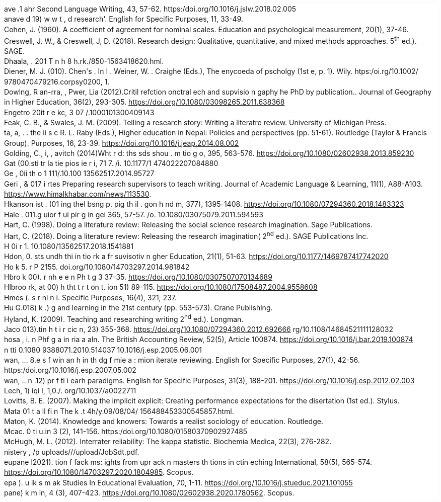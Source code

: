 ave .1   ahr Second Language Writing, 43, 57-62. https:/doi.org/10.1016/j.jslw.2018.02.005   
anave d 19) w w  t  ,   d research'. English for Specific Purposes, 11, 33-49.   
Cohen, J. (1960). A coefficient of agreement for nominal scales. Education and psychological measurement, 20(1), 37-46.   
Creswell, J. W., & Creswell, J, D. (2018). Research design: Qualitative, quantitative, and mixed methods approaches. $5 ^ { \mathrm { t h } }$ ed.). SAGE.   
Dhaala, . 201 T  n h  8 h.rk./850-1563418620.hml.   
Diener, M. J. (010). Chen's . In I . Weiner,  W. . Craighe (Eds.), The enycoeda of pscholgy (1st e, p. 1). Wily. htps:/oi.rg/10.1002/ 9780470479216.corpsy0200, 1.   
Dowlng, R an-rra, , Pwer,   Lia  (2012).Critil refction onctral ech and supvisio  n gaphy he PhD by publication.. Journal of Geography in Higher Education, 36(2), 293-305. https://doi.org/10.1080/03098265.2011.638368   
Engetro 20it    r   e kc, 3 07 /.1000101300409143   
Feak, C. B., & Swales, J. M. (2009). Telling a research story: Writing a literatre review. University of Michigan Press.   
ta, a, .  . the ii s   c R. L. Raby (Eds.), Higher education in Nepal: Policies and perspectives (pp. 51-61). Routledge (Taylor & Francis Group). Purposes, 16, 23-39. https://doi.org/10.1016/j.jeap.2014.08.002   
Golding, C., i, , avitch  (2014)Wht r d:  ths sds shou . m tio  g o, 395, 563-576. https://doi.org/10.1080/02602938.2013.859230   
Gat  (00.sti  tr la   tie pios ie r i, 71 7. /i. 10.1177/1 474022207084880   
Ge ,     0ii th  o 1 111/.10.100 13562517.2014.95727   
Geri     ,    &  017 i   rtes Preparing research supervisors to teach writing. Journal of Academic Language & Learning, 11(1), A88-A103. https://www.himalkhabar.com/news/113530.   
Hkanson ist . (01 ing thel bsng p. pig th il . gon h nd m, 377), 1395-1408. https://doi.org/10.1080/07294360.2018.1483323   
Hale . 011.g  uior   f  ui  pir g  in gei 365, 57-57. /o. 10.1080/03075079.2011.594593   
Hart, C. (1998). Doing a literature review: Releasing the social science research imagination. Sage Publications.   
Hart, C. (2018). Doing a literature review: Releasing the research imagination( $2 ^ { \mathrm { n d } }$ ed.). SAGE Publications Inc.   
H 0i r  1. 10.1080/13562517.2018.1541881   
Hdon,  0.  sts undh thi in tio rk a  fr suvisotiv n  gher Education, 21(1), 51-63. https://doi.org/10.1177/1469787417742020   
Ho k   5. r P    2155. doi.org/10.1080/14703297.2014.981842   
Hbro k     00). r  nh e e n Ph t   g  3 37-35. https://doi.org/10.1080/0307507070134689   
Hlbroo rk,  at     00) h tht t  r t on  t.    ion 51) 89-115. https://doi.org/10.1080/17508487.2004.9558608   
Hmes (. s     r ni n i. Specific Purposes, 16(4), 321, 237.   
Hu G.018) k       .)    g and learning in the 21st century (pp. 553-573). Crane Publishing.   
Hyland, K. (2009). Teaching and researching writing $2 ^ { \mathrm { n d } }$ ed.). Longman.   
Jaco 013).tin h t i   r cic n, 23) 355-368. https://doi.org/10.1080/07294360.2012.692666 rg/10.1108/14684521111128032   
hosa  ,   i.   n Phf g a in  ria a aln. The British Accounting Review, 52(5), Article 100874. https://doi.org/10.1016/j.bar.2019.100874   
n tti  0.1080 9388071.2010.514037 10.1016/j.esp.2005.06.001   
wan, ... 8.e s f  win an h in th  dg f mie a : mion  iterate reviewing. English for Specific Purposes, 27(1), 42-56. https:/doi.org/10.1016/j.esp.2007.05.002   
wan, .. n  .12) pr   f   ti  i earh paradigms. English for Specific Purposes, 31(3), 188-201. https://doi.org/10.1016/j.esp.2012.02.003   
Lech,  1)   iqi  l, 1,0./. org/10.1037/a0022711   
Lovitts, B. E. (2007). Making the implicit explicit: Creating performance expectations for the disertation (1st ed.). Stylus.   
Mata 01 t  a il fi n The k .t 4h/y.09/08/04/ 156488453300545857.html.   
Maton, K. (2014). Knowledge and knowers: Towards a realist sociology of education. Routledge.   
Mcac. 0  ti    u.in 3 (2), 141-156. https:/doi.org/10.1080/01580370902927485   
McHugh, M. L. (2012). Interrater reliability: The kappa statistic. Biochemia Medica, 22(3), 276-282.   
nistery   ,     /p uploads///upload/JobSdt.pdf.   
eupane l2021). tion f fack ms: ights from upr ack n masters th tions in ctin  eching International, 58(5), 565-574. https://doi.org/10.1080/14703297.2020.1804985. Scopus.   
epa  ).  u   ik  s  m    ak Studies In Educational Evaluation, 70, 1-11. https://doi.org/10.1016/j.stueduc.2021.101055   
pane) k m in, 4 (3), 407-423. https://doi.org/10.1080/02602938.2020.1780562. Scopus.   